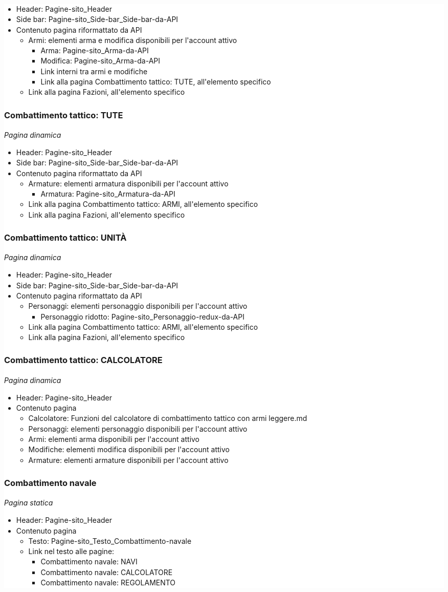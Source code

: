 - Header: Pagine-sito_Header
- Side bar: Pagine-sito_Side-bar_Side-bar-da-API
- Contenuto pagina riformattato da API
  - Armi: elementi arma e modifica disponibili per l'account attivo
    - Arma: Pagine-sito_Arma-da-API
    - Modifica: Pagine-sito_Arma-da-API
    - Link interni tra armi e modifiche   
    - Link alla pagina Combattimento tattico: TUTE, all'elemento specifico
  - Link alla pagina Fazioni, all'elemento specifico


### Combattimento tattico: TUTE

*Pagina dinamica*

- Header: Pagine-sito_Header
- Side bar: Pagine-sito_Side-bar_Side-bar-da-API
- Contenuto pagina riformattato da API
  - Armature: elementi armatura disponibili per l'account attivo
    - Armatura: Pagine-sito_Armatura-da-API
  - Link alla pagina Combattimento tattico: ARMI, all'elemento specifico
  - Link alla pagina Fazioni, all'elemento specifico


### Combattimento tattico: UNITÀ

*Pagina dinamica*

- Header: Pagine-sito_Header
- Side bar: Pagine-sito_Side-bar_Side-bar-da-API
- Contenuto pagina riformattato da API
  - Personaggi: elementi personaggio disponibili per l'account attivo
    - Personaggio ridotto: Pagine-sito_Personaggio-redux-da-API
  - Link alla pagina Combattimento tattico: ARMI, all'elemento specifico
  - Link alla pagina Fazioni, all'elemento specifico


### Combattimento tattico: CALCOLATORE

*Pagina dinamica*

- Header: Pagine-sito_Header
- Contenuto pagina
  - Calcolatore: Funzioni del calcolatore di combattimento tattico con armi leggere.md
  - Personaggi: elementi personaggio disponibili per l'account attivo
  - Armi: elementi arma disponibili per l'account attivo
  - Modifiche: elementi modifica disponibili per l'account attivo
  - Armature: elementi armature disponibili per l'account attivo


### Combattimento navale

*Pagina statica*

- Header: Pagine-sito_Header
- Contenuto pagina
  - Testo: Pagine-sito_Testo_Combattimento-navale
  - Link nel testo alle pagine:
	- Combattimento navale: NAVI
	- Combattimento navale: CALCOLATORE
	- Combattimento navale: REGOLAMENTO

